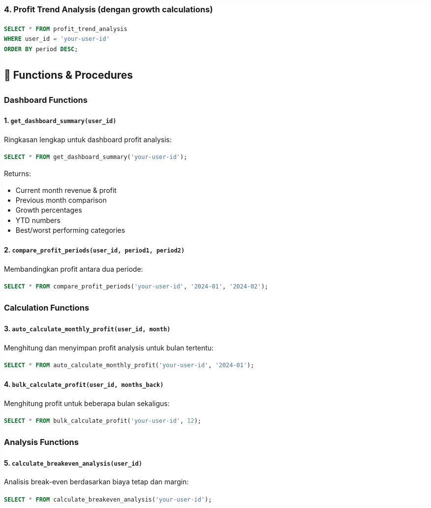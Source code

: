 ### 4. Profit Trend Analysis (dengan growth calculations)
```sql
SELECT * FROM profit_trend_analysis 
WHERE user_id = 'your-user-id'
ORDER BY period DESC;
```

## 🔧 Functions & Procedures

### Dashboard Functions

#### 1. `get_dashboard_summary(user_id)`
Ringkasan lengkap untuk dashboard profit analysis:

```sql
SELECT * FROM get_dashboard_summary('your-user-id');
```

Returns:
- Current month revenue & profit
- Previous month comparison
- Growth percentages
- YTD numbers
- Best/worst performing categories

#### 2. `compare_profit_periods(user_id, period1, period2)`
Membandingkan profit antara dua periode:

```sql
SELECT * FROM compare_profit_periods('your-user-id', '2024-01', '2024-02');
```

### Calculation Functions

#### 3. `auto_calculate_monthly_profit(user_id, month)`
Menghitung dan menyimpan profit analysis untuk bulan tertentu:

```sql
SELECT * FROM auto_calculate_monthly_profit('your-user-id', '2024-01');
```

#### 4. `bulk_calculate_profit(user_id, months_back)`
Menghitung profit untuk beberapa bulan sekaligus:

```sql
SELECT * FROM bulk_calculate_profit('your-user-id', 12);
```

### Analysis Functions

#### 5. `calculate_breakeven_analysis(user_id)`
Analisis break-even berdasarkan biaya tetap dan margin:

```sql
SELECT * FROM calculate_breakeven_analysis('your-user-id');
```
